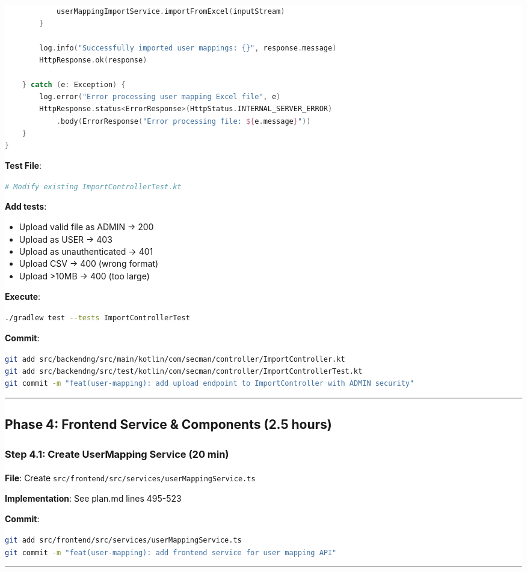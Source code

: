 ```kotlin
            userMappingImportService.importFromExcel(inputStream)
        }

        log.info("Successfully imported user mappings: {}", response.message)
        HttpResponse.ok(response)

    } catch (e: Exception) {
        log.error("Error processing user mapping Excel file", e)
        HttpResponse.status<ErrorResponse>(HttpStatus.INTERNAL_SERVER_ERROR)
            .body(ErrorResponse("Error processing file: ${e.message}"))
    }
}
```

**Test File**:
```bash
# Modify existing ImportControllerTest.kt
```

**Add tests**:
- Upload valid file as ADMIN → 200
- Upload as USER → 403
- Upload as unauthenticated → 401
- Upload CSV → 400 (wrong format)
- Upload >10MB → 400 (too large)

**Execute**:
```bash
./gradlew test --tests ImportControllerTest
```

**Commit**:
```bash
git add src/backendng/src/main/kotlin/com/secman/controller/ImportController.kt
git add src/backendng/src/test/kotlin/com/secman/controller/ImportControllerTest.kt
git commit -m "feat(user-mapping): add upload endpoint to ImportController with ADMIN security"
```

---

## Phase 4: Frontend Service & Components (2.5 hours)

### Step 4.1: Create UserMapping Service (20 min)

**File**: Create `src/frontend/src/services/userMappingService.ts`

**Implementation**: See plan.md lines 495-523

**Commit**:
```bash
git add src/frontend/src/services/userMappingService.ts
git commit -m "feat(user-mapping): add frontend service for user mapping API"
```

---
